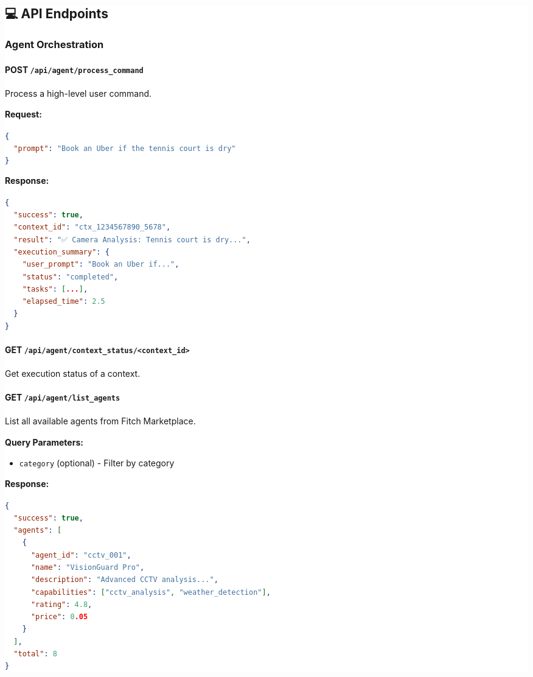 ## 💻 API Endpoints

### Agent Orchestration

#### POST `/api/agent/process_command`
Process a high-level user command.

**Request:**
```json
{
  "prompt": "Book an Uber if the tennis court is dry"
}
```

**Response:**
```json
{
  "success": true,
  "context_id": "ctx_1234567890_5678",
  "result": "✅ Camera Analysis: Tennis court is dry...",
  "execution_summary": {
    "user_prompt": "Book an Uber if...",
    "status": "completed",
    "tasks": [...],
    "elapsed_time": 2.5
  }
}
```

#### GET `/api/agent/context_status/<context_id>`
Get execution status of a context.

#### GET `/api/agent/list_agents`
List all available agents from Fitch Marketplace.

**Query Parameters:**
- `category` (optional) - Filter by category

**Response:**
```json
{
  "success": true,
  "agents": [
    {
      "agent_id": "cctv_001",
      "name": "VisionGuard Pro",
      "description": "Advanced CCTV analysis...",
      "capabilities": ["cctv_analysis", "weather_detection"],
      "rating": 4.8,
      "price": 0.05
    }
  ],
  "total": 8
}
```
